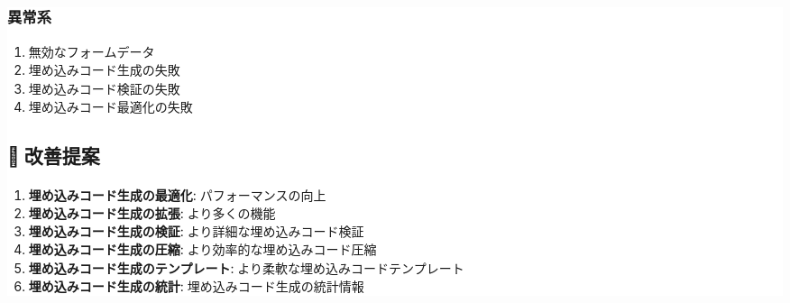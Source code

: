 ### 異常系
1. 無効なフォームデータ
2. 埋め込みコード生成の失敗
3. 埋め込みコード検証の失敗
4. 埋め込みコード最適化の失敗

## 🚀 改善提案

1. **埋め込みコード生成の最適化**: パフォーマンスの向上
2. **埋め込みコード生成の拡張**: より多くの機能
3. **埋め込みコード生成の検証**: より詳細な埋め込みコード検証
4. **埋め込みコード生成の圧縮**: より効率的な埋め込みコード圧縮
5. **埋め込みコード生成のテンプレート**: より柔軟な埋め込みコードテンプレート
6. **埋め込みコード生成の統計**: 埋め込みコード生成の統計情報
